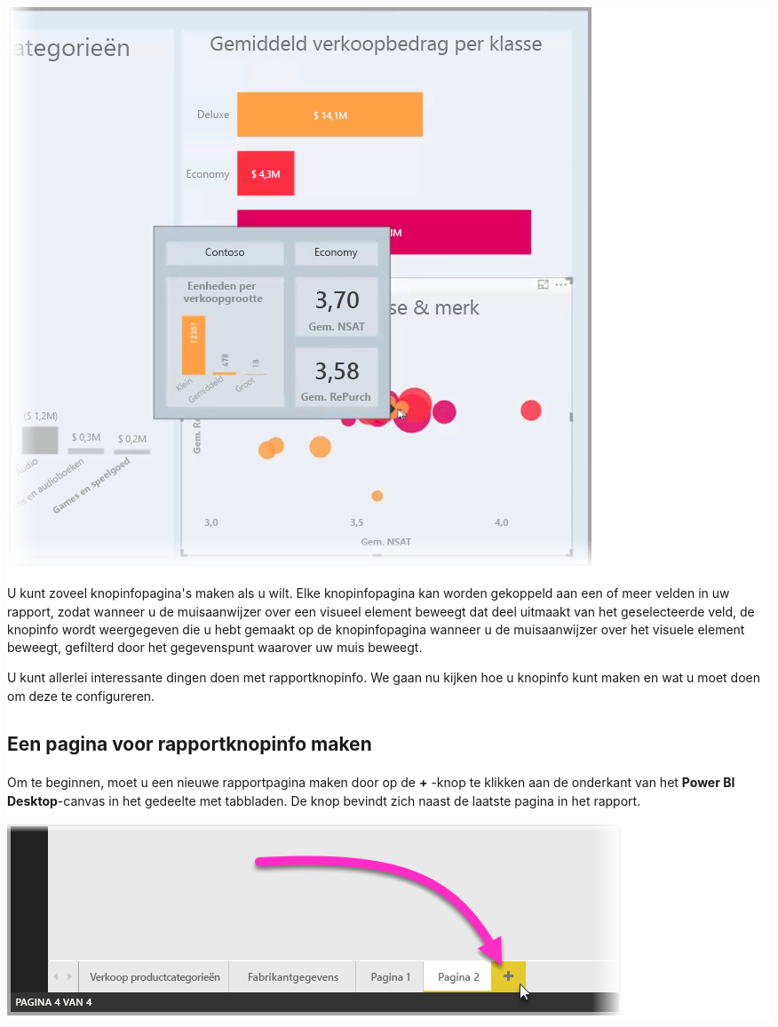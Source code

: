 ![Rapportknopinfo van Power BI Desktop](media/desktop-tooltips/desktop-tooltips_00a.png)

U kunt zoveel knopinfopagina's maken als u wilt. Elke knopinfopagina kan worden gekoppeld aan een of meer velden in uw rapport, zodat wanneer u de muisaanwijzer over een visueel element beweegt dat deel uitmaakt van het geselecteerde veld, de knopinfo wordt weergegeven die u hebt gemaakt op de knopinfopagina wanneer u de muisaanwijzer over het visuele element beweegt, gefilterd door het gegevenspunt waarover uw muis beweegt. 

U kunt allerlei interessante dingen doen met rapportknopinfo. We gaan nu kijken hoe u knopinfo kunt maken en wat u moet doen om deze te configureren.

## <a name="create-a-report-tooltip-page"></a>Een pagina voor rapportknopinfo maken
Om te beginnen, moet u een nieuwe rapportpagina maken door op de **+** -knop te klikken aan de onderkant van het **Power BI Desktop**-canvas in het gedeelte met tabbladen. De knop bevindt zich naast de laatste pagina in het rapport. 

![Een nieuwe rapportpagina voor de knopinfo maken](media/desktop-tooltips/desktop-tooltips_02.png)
